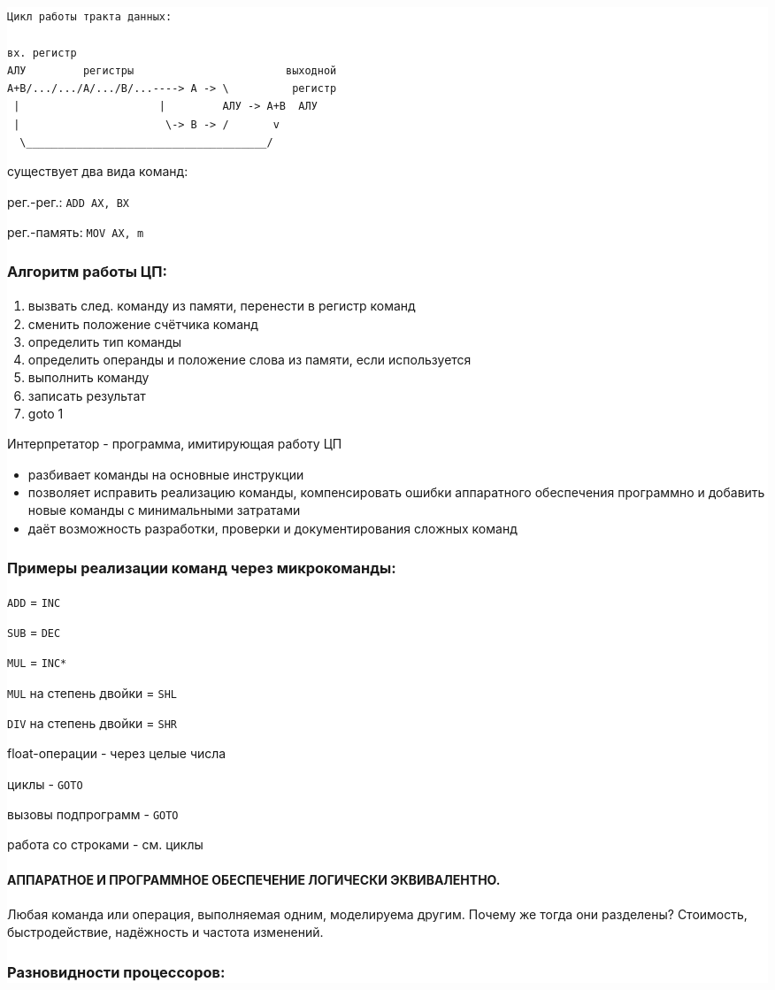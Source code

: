 	Цикл работы тракта данных:
		
    вх. регистр 
	АЛУ			регистры	                    выходной
	A+B/.../.../A/.../B/...----> A -> \          регистр
	 |		                |         АЛУ -> A+B  АЛУ
	 |                       \-> B -> /       v   
	  \______________________________________/
	 
существует два вида команд: 

рег.-рег.:  ``` ADD AX, BX ```

рег.-память: ``` MOV AX, m ```
	 
### Алгоритм работы ЦП:

1. вызвать след. команду из памяти, перенести в регистр команд
2. сменить положение счётчика команд
3. определить тип команды
4. определить операнды и положение слова из памяти, если используется
5. выполнить команду
6. записать результат
7. goto 1

Интерпретатор - программа, имитирующая работу ЦП
	
* разбивает команды на основные инструкции
* позволяет исправить реализацию команды,
	 			компенсировать ошибки 
		    		аппаратного обеспечения программно
	   			и добавить новые команды 
	   			с минимальными затратами
* даёт возможность разработки, проверки 
	  и документирования сложных команд
	
### Примеры реализации команд через микрокоманды:


```ADD``` = ```INC```

```SUB``` = ```DEC```

```MUL``` = ```INC*```

```MUL``` на степень двойки = ```SHL```

```DIV``` на степень двойки = ```SHR```

float-операции - через целые числа

циклы - ```GOTO```

вызовы подпрограмм - ```GOTO```

работа со строками - см. циклы

        
#### АППАРАТНОЕ И ПРОГРАММНОЕ ОБЕСПЕЧЕНИЕ ЛОГИЧЕСКИ ЭКВИВАЛЕНТНО.
        
Любая команда или операция, выполняемая одним, 
        моделируема другим.
        Почему же тогда они разделены? 
        Стоимость, быстродействие, надёжность и частота изменений.
        
### Разновидности процессоров:

```
